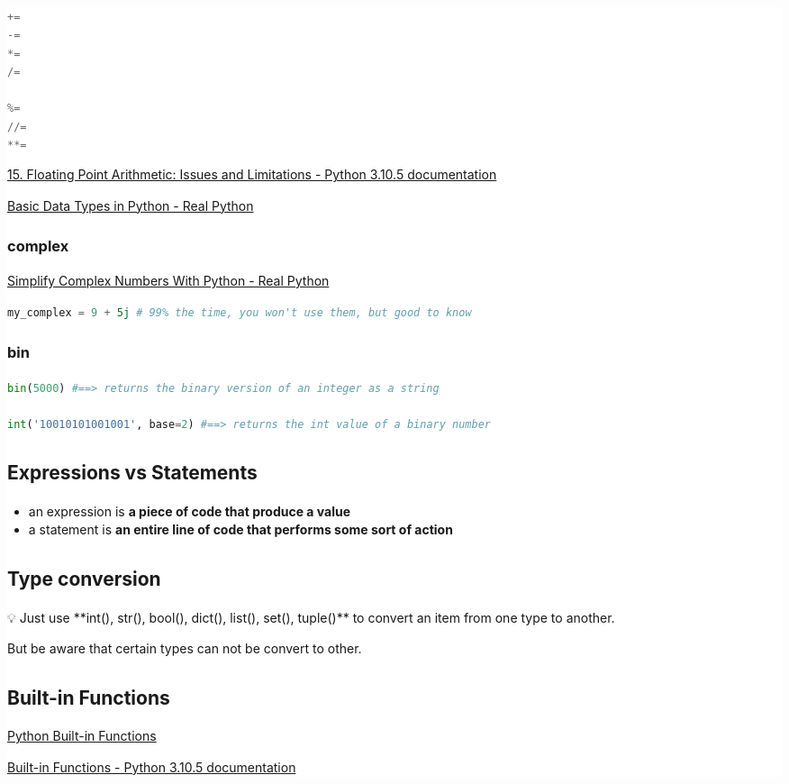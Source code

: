 ```python
+=
-=
*=
/=

%=
//=
**=
```

[15. Floating Point Arithmetic: Issues and Limitations - Python 3.10.5 documentation](https://docs.python.org/3/tutorial/floatingpoint.html)

[Basic Data Types in Python - Real Python](https://realpython.com/python-data-types/#floating-point-numbers)

### complex

[Simplify Complex Numbers With Python - Real Python](https://realpython.com/python-complex-numbers/)

```python
my_complex = 9 + 5j # 99% the time, you won't use them, but good to know
```

### bin

```python
bin(5000) #==> returns the binary version of an integer as a string

int('10010101001001', base=2) #==> returns the int value of a binary number
```

## Expressions vs Statements

- an expression is **a piece of code that produce a value**
- a statement is **an entire line of code that performs some sort of action**

## Type conversion

<aside>
💡 Just use **int(), str(), bool(), dict(), list(), set(), tuple()** to convert an item from one type to another.

But be aware that certain types can not be convert to other.

</aside>

## Built-in Functions

[Python Built-in Functions](https://www.w3schools.com/python/python_ref_functions.asp)

[Built-in Functions - Python 3.10.5 documentation](https://docs.python.org/3/library/functions.html)
